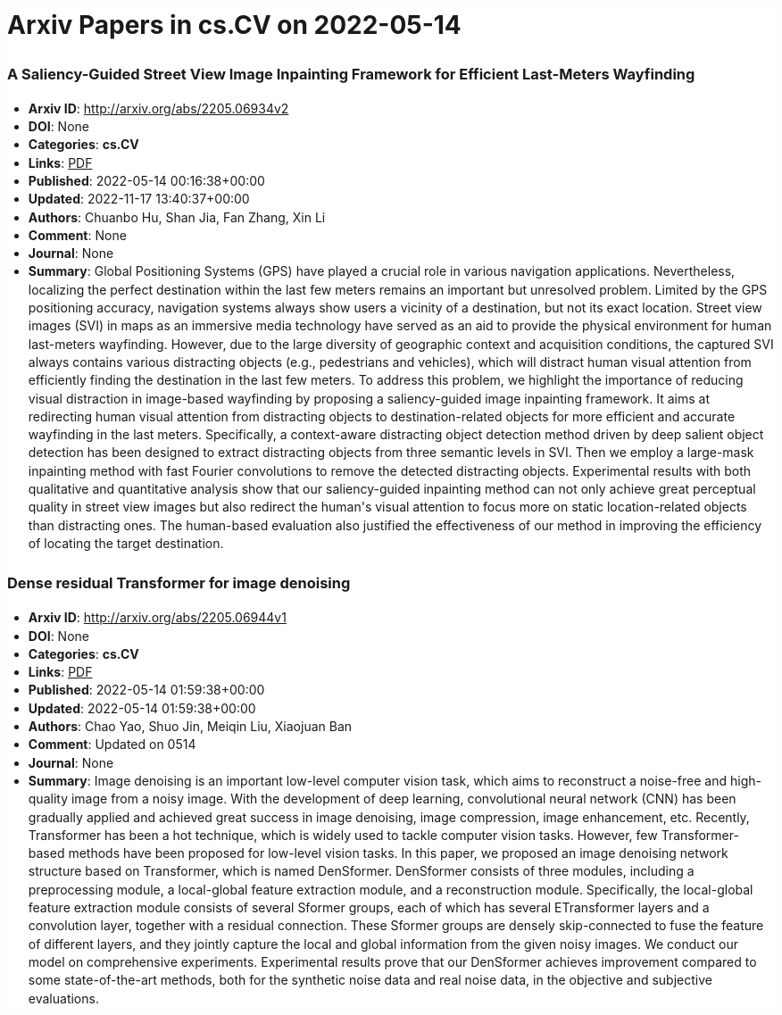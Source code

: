 # Arxiv Papers in cs.CV on 2022-05-14
### A Saliency-Guided Street View Image Inpainting Framework for Efficient Last-Meters Wayfinding
- **Arxiv ID**: http://arxiv.org/abs/2205.06934v2
- **DOI**: None
- **Categories**: **cs.CV**
- **Links**: [PDF](http://arxiv.org/pdf/2205.06934v2)
- **Published**: 2022-05-14 00:16:38+00:00
- **Updated**: 2022-11-17 13:40:37+00:00
- **Authors**: Chuanbo Hu, Shan Jia, Fan Zhang, Xin Li
- **Comment**: None
- **Journal**: None
- **Summary**: Global Positioning Systems (GPS) have played a crucial role in various navigation applications. Nevertheless, localizing the perfect destination within the last few meters remains an important but unresolved problem. Limited by the GPS positioning accuracy, navigation systems always show users a vicinity of a destination, but not its exact location. Street view images (SVI) in maps as an immersive media technology have served as an aid to provide the physical environment for human last-meters wayfinding. However, due to the large diversity of geographic context and acquisition conditions, the captured SVI always contains various distracting objects (e.g., pedestrians and vehicles), which will distract human visual attention from efficiently finding the destination in the last few meters. To address this problem, we highlight the importance of reducing visual distraction in image-based wayfinding by proposing a saliency-guided image inpainting framework. It aims at redirecting human visual attention from distracting objects to destination-related objects for more efficient and accurate wayfinding in the last meters. Specifically, a context-aware distracting object detection method driven by deep salient object detection has been designed to extract distracting objects from three semantic levels in SVI. Then we employ a large-mask inpainting method with fast Fourier convolutions to remove the detected distracting objects. Experimental results with both qualitative and quantitative analysis show that our saliency-guided inpainting method can not only achieve great perceptual quality in street view images but also redirect the human's visual attention to focus more on static location-related objects than distracting ones. The human-based evaluation also justified the effectiveness of our method in improving the efficiency of locating the target destination.



### Dense residual Transformer for image denoising
- **Arxiv ID**: http://arxiv.org/abs/2205.06944v1
- **DOI**: None
- **Categories**: **cs.CV**
- **Links**: [PDF](http://arxiv.org/pdf/2205.06944v1)
- **Published**: 2022-05-14 01:59:38+00:00
- **Updated**: 2022-05-14 01:59:38+00:00
- **Authors**: Chao Yao, Shuo Jin, Meiqin Liu, Xiaojuan Ban
- **Comment**: Updated on 0514
- **Journal**: None
- **Summary**: Image denoising is an important low-level computer vision task, which aims to reconstruct a noise-free and high-quality image from a noisy image. With the development of deep learning, convolutional neural network (CNN) has been gradually applied and achieved great success in image denoising, image compression, image enhancement, etc. Recently, Transformer has been a hot technique, which is widely used to tackle computer vision tasks. However, few Transformer-based methods have been proposed for low-level vision tasks. In this paper, we proposed an image denoising network structure based on Transformer, which is named DenSformer. DenSformer consists of three modules, including a preprocessing module, a local-global feature extraction module, and a reconstruction module. Specifically, the local-global feature extraction module consists of several Sformer groups, each of which has several ETransformer layers and a convolution layer, together with a residual connection. These Sformer groups are densely skip-connected to fuse the feature of different layers, and they jointly capture the local and global information from the given noisy images. We conduct our model on comprehensive experiments. Experimental results prove that our DenSformer achieves improvement compared to some state-of-the-art methods, both for the synthetic noise data and real noise data, in the objective and subjective evaluations.
